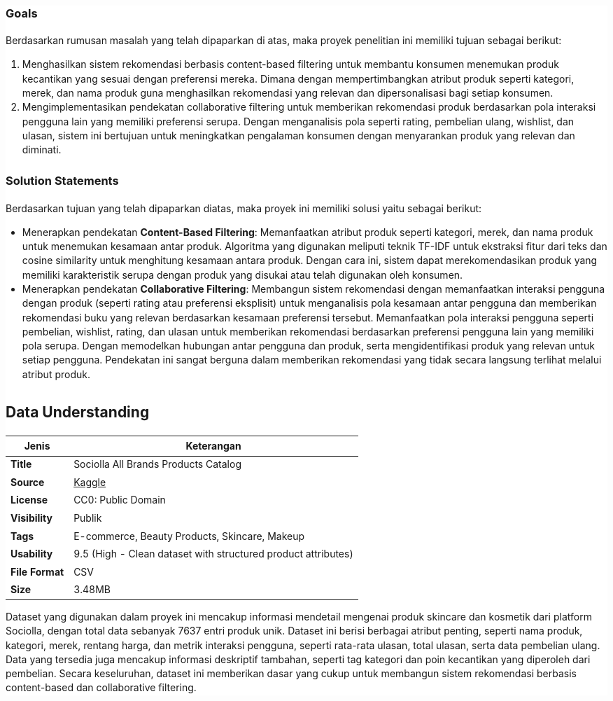 ### Goals

Berdasarkan rumusan masalah yang telah dipaparkan di atas, maka proyek penelitian ini memiliki tujuan sebagai berikut:
1. Menghasilkan sistem rekomendasi berbasis content-based filtering untuk membantu konsumen menemukan produk kecantikan yang sesuai dengan preferensi mereka. Dimana dengan mempertimbangkan atribut produk seperti kategori, merek, dan nama produk guna menghasilkan rekomendasi yang relevan dan dipersonalisasi bagi setiap konsumen.
2. Mengimplementasikan pendekatan collaborative filtering untuk memberikan rekomendasi produk berdasarkan pola interaksi pengguna lain yang memiliki preferensi serupa.
Dengan menganalisis pola seperti rating, pembelian ulang, wishlist, dan ulasan, sistem ini bertujuan untuk meningkatkan pengalaman konsumen dengan menyarankan produk yang relevan dan diminati.

### Solution Statements

Berdasarkan tujuan yang telah dipaparkan diatas, maka proyek ini memiliki solusi yaitu sebagai berikut:
- Menerapkan pendekatan **Content-Based Filtering**: Memanfaatkan atribut produk seperti kategori, merek, dan nama produk untuk menemukan kesamaan antar produk. Algoritma yang digunakan meliputi teknik TF-IDF untuk ekstraksi fitur dari teks dan cosine similarity untuk menghitung kesamaan antara produk. Dengan cara ini, sistem dapat merekomendasikan produk yang memiliki karakteristik serupa dengan produk yang disukai atau telah digunakan oleh konsumen.
- Menerapkan pendekatan **Collaborative Filtering**: Membangun sistem rekomendasi dengan memanfaatkan interaksi pengguna dengan produk (seperti rating atau preferensi eksplisit) untuk menganalisis pola kesamaan antar pengguna dan memberikan rekomendasi buku yang relevan berdasarkan kesamaan preferensi tersebut. Memanfaatkan pola interaksi pengguna seperti pembelian, wishlist, rating, dan ulasan untuk memberikan rekomendasi berdasarkan preferensi pengguna lain yang memiliki pola serupa. Dengan memodelkan hubungan antar pengguna dan produk, serta mengidentifikasi produk yang relevan untuk setiap pengguna. Pendekatan ini sangat berguna dalam memberikan rekomendasi yang tidak secara langsung terlihat melalui atribut produk.


## Data Understanding

| Jenis               | Keterangan                                                                                     |
|---------------------|------------------------------------------------------------------------------------------------|
| **Title**           | Sociolla All Brands Products Catalog                                                           |
| **Source**          | [Kaggle](https://www.kaggle.com/datasets/ibrahimhafizhan/sociolla-all-brands-products-catalog) |
| **License**         | CC0: Public Domain                                                                             |
| **Visibility**      | Publik                                                                                         |  
| **Tags**            | E-commerce, Beauty Products, Skincare, Makeup                                                  |
| **Usability**       | 9.5 (High - Clean dataset with structured product attributes)                                  |
| **File Format**     | CSV                                                                                            |
| **Size**            | 3.48MB                                                                                         |

Dataset yang digunakan dalam proyek ini mencakup informasi mendetail mengenai produk skincare dan kosmetik dari platform Sociolla, dengan total data sebanyak 7637 entri produk unik. Dataset ini berisi berbagai atribut penting, seperti nama produk, kategori, merek, rentang harga, dan metrik interaksi pengguna, seperti rata-rata ulasan, total ulasan, serta data pembelian ulang. Data yang tersedia juga mencakup informasi deskriptif tambahan, seperti tag kategori dan poin kecantikan yang diperoleh dari pembelian. Secara keseluruhan, dataset ini memberikan dasar yang cukup untuk membangun sistem rekomendasi berbasis content-based dan collaborative filtering.
